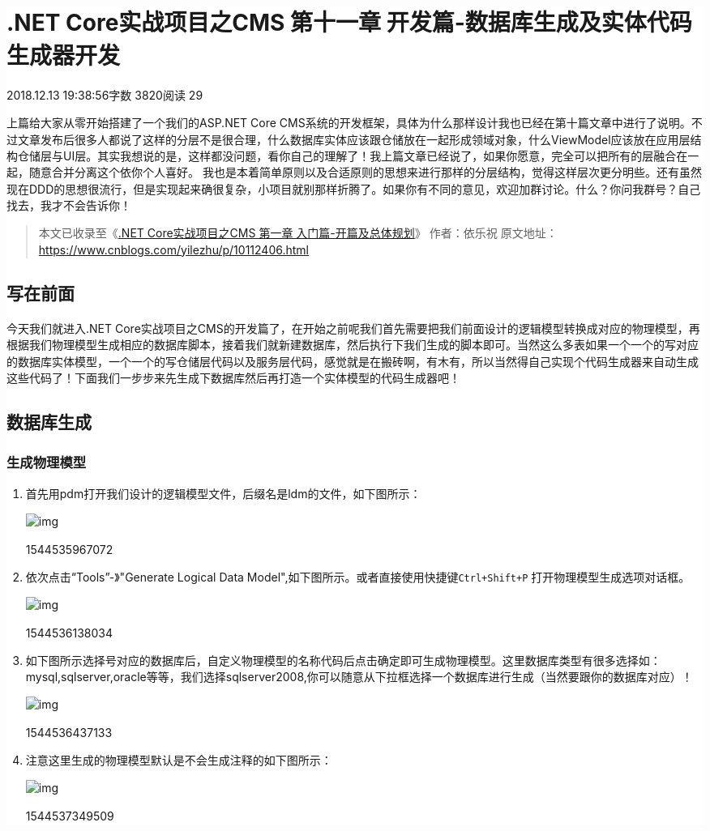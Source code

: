 # .NET Core实战项目之CMS 第十一章 开发篇-数据库生成及实体代码生成器开发

2018.12.13 19:38:56字数 3820阅读 29

上篇给大家从零开始搭建了一个我们的ASP.NET Core CMS系统的开发框架，具体为什么那样设计我也已经在第十篇文章中进行了说明。不过文章发布后很多人都说了这样的分层不是很合理，什么数据库实体应该跟仓储放在一起形成领域对象，什么ViewModel应该放在应用层结构仓储层与UI层。其实我想说的是，这样都没问题，看你自己的理解了！我上篇文章已经说了，如果你愿意，完全可以把所有的层融合在一起，随意合并分离这个依你个人喜好。
我也是本着简单原则以及合适原则的思想来进行那样的分层结构，觉得这样层次更分明些。还有虽然现在DDD的思想很流行，但是实现起来确很复杂，小项目就别那样折腾了。如果你有不同的意见，欢迎加群讨论。什么？你问我群号？自己找去，我才不会告诉你！

> 本文已收录至《[.NET Core实战项目之CMS 第一章 入门篇-开篇及总体规划](https://www.cnblogs.com/yilezhu/p/9977862.html)》
> 作者：依乐祝
> 原文地址：https://www.cnblogs.com/yilezhu/p/10112406.html

## 写在前面

今天我们就进入.NET Core实战项目之CMS的开发篇了，在开始之前呢我们首先需要把我们前面设计的逻辑模型转换成对应的物理模型，再根据我们物理模型生成相应的数据库脚本，接着我们就新建数据库，然后执行下我们生成的脚本即可。当然这么多表如果一个一个的写对应的数据库实体模型，一个一个的写仓储层代码以及服务层代码，感觉就是在搬砖啊，有木有，所以当然得自己实现个代码生成器来自动生成这些代码了！下面我们一步步来先生成下数据库然后再打造一个实体模型的代码生成器吧！

## 数据库生成

### 生成物理模型

1. 首先用pdm打开我们设计的逻辑模型文件，后缀名是ldm的文件，如下图所示：

   

   ![img](https://upload-images.jianshu.io/upload_images/2767091-4bf3f5ea16184646.png?imageMogr2/auto-orient/strip|imageView2/2/w/1095/format/webp)

   1544535967072

2. 依次点击“Tools”-》"Generate Logical Data Model",如下图所示。或者直接使用快捷键`Ctrl+Shift+P` 打开物理模型生成选项对话框。

   

   ![img](https://upload-images.jianshu.io/upload_images/2767091-d79e034597cd78df.png?imageMogr2/auto-orient/strip|imageView2/2/w/675/format/webp)

   1544536138034

3. 如下图所示选择号对应的数据库后，自定义物理模型的名称代码后点击确定即可生成物理模型。这里数据库类型有很多选择如：mysql,sqlserver,oracle等等，我们选择sqlserver2008,你可以随意从下拉框选择一个数据库进行生成（当然要跟你的数据库对应）！

   

   ![img](https://upload-images.jianshu.io/upload_images/2767091-80c5f54c8a1f0b07.png?imageMogr2/auto-orient/strip|imageView2/2/w/472/format/webp)

   1544536437133

4. 注意这里生成的物理模型默认是不会生成注释的如下图所示：

   

   ![img](https://upload-images.jianshu.io/upload_images/2767091-3c3f7643c171f76d.png?imageMogr2/auto-orient/strip|imageView2/2/w/825/format/webp)

   1544537349509
